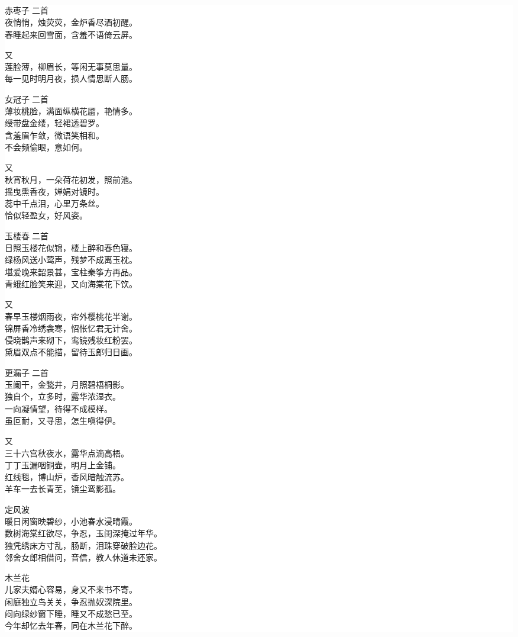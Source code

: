 赤枣子 二首  
夜悄悄，烛荧荧，金炉香尽酒初醒。  
春睡起来回雪面，含羞不语倚云屏。  
  
又  
莲脸薄，柳眉长，等闲无事莫思量。  
每一见时明月夜，损人情思断人肠。  
  
女冠子 二首  
薄妆桃脸，满面纵横花靥，艳情多。  
绶带盘金缕，轻裙透碧罗。  
含羞眉乍敛，微语笑相和。  
不会频偷眼，意如何。  
  
又  
秋宵秋月，一朵荷花初发，照前池。  
摇曳熏香夜，婵娟对镜时。  
蕊中千点泪，心里万条丝。  
恰似轻盈女，好风姿。  
  
玉楼春 二首  
日照玉楼花似锦，楼上醉和春色寝。  
绿杨风送小莺声，残梦不成离玉枕。  
堪爱晚来韶景甚，宝柱秦筝方再品。  
青蛾红脸笑来迎，又向海棠花下饮。  
  
又  
春早玉楼烟雨夜，帘外樱桃花半谢。  
锦屏香冷绣衾寒，怊怅忆君无计舍。  
侵晓鹊声来砌下，鸾镜残妆红粉罢。  
黛眉双点不能描，留待玉郎归日画。  
  
更漏子 二首  
玉阑干，金甃井，月照碧梧桐影。  
独自个，立多时，露华浓湿衣。  
一向凝情望，待得不成模样。  
虽叵耐，又寻思，怎生嗔得伊。  
  
又  
三十六宫秋夜水，露华点滴高梧。  
丁丁玉漏咽铜壶，明月上金铺。  
红线毯，博山炉，香风暗触流苏。  
羊车一去长青芜，镜尘鸾影孤。  
  
定风波  
暖日闲窗映碧纱，小池春水浸晴霞。  
数树海棠红欲尽，争忍，玉闺深掩过年华。   
独凭绣床方寸乱，肠断，泪珠穿破脸边花。  
邻舍女郎相借问，音信，教人休道未还家。  
  
木兰花   
儿家夫婿心容易，身又不来书不寄。  
闲庭独立鸟关关，争忍抛奴深院里。  
闷向绿纱窗下睡，睡又不成愁已至。  
今年却忆去年春，同在木兰花下醉。  
  